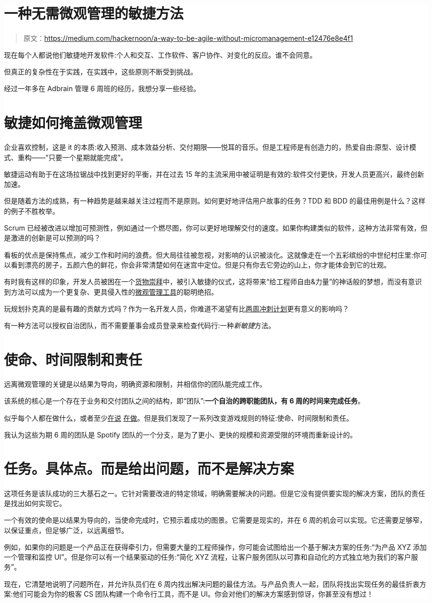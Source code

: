# 一种无需微观管理的敏捷方法

> 原文：<https://medium.com/hackernoon/a-way-to-be-agile-without-micromanagement-e12476e8e4f1>

现在每个人都说他们敏捷地开发软件:个人和交互、工作软件、客户协作、对变化的反应。谁不会同意。

但真正的复杂性在于实践，在实践中，这些原则不断受到挑战。

经过一年多在 Adbrain 管理 6 周班的经历，我想分享一些经验。

# 敏捷如何掩盖微观管理

企业喜欢控制，这是 it 的本质:收入预测、成本效益分析、交付期限——悦耳的音乐。但是工程师是有创造力的，热爱自由:原型、设计模式、重构——“只要一个星期就能完成”。

敏捷运动有助于在这场拉锯战中找到更好的平衡，并在过去 15 年的主流采用中被证明是有效的:软件交付更快，开发人员更高兴，最终创新加速。

但是随着方法的成熟，有一种趋势是越来越关注过程而不是原则。如何更好地评估用户故事的任务？TDD 和 BDD 的最佳用例是什么？这样的例子不胜枚举。

Scrum 已经被改进以增加可预测性，例如通过一个燃尽图，你可以更好地理解交付的速度。如果你构建类似的软件，这种方法非常有效，但是激进的创新是可以预测的吗？

看板的优点是保持焦点，减少工作和时间的浪费。但大局往往被忽视，对影响的认识被淡化。这就像走在一个五彩缤纷的中世纪村庄里:你可以看到漂亮的房子，五颜六色的鲜花，你会非常清楚如何在迷宫中定位。但是只有你去它旁边的山上，你才能体会到它的壮观。

有时我有这样的印象，开发人员被困在一个[货物崇拜](https://en.wikipedia.org/wiki/Cargo_cult)中，被引入敏捷的仪式，这将带来“给工程师自由&力量”的神话般的梦想，而没有意识到方法可以成为一个更复杂、更具侵入性的[微观管理工具](https://michaelochurch.wordpress.com/2015/06/06/why-agile-and-especially-scrum-are-terrible/)的聪明绝招。

玩规划扑克真的是最有趣的贡献方式吗？作为一名开发人员，你难道不渴望有比[两周冲刺计划](http://mikehadlow.blogspot.co.uk/2014/06/heisenberg-developers.html)更有意义的影响吗？

有一种方法可以授权自治团队，而不需要董事会成员登录来检查代码行:一种*新敏捷*方法。

# 使命、时间限制和责任

远离微观管理的关键是以结果为导向，明确资源和限制，并相信你的团队能完成工作。

该系统的核心是一个存在于业务和交付团队之间的结构，即“团队”:**一个自治的跨职能团队，有 6 周的时间来完成任务**。

似乎每个人都在做什么，或者至少[在说](https://news.ycombinator.com/item?id=8662634) [在做](http://movio.co/blog/squadification-key-learnings-team-building-squadification/)。但是我们发现了一系列改变游戏规则的特征:使命、时间限制和责任。

我认为这些为期 6 周的团队是 Spotify 团队的一个分支，是为了更小、更快的规模和资源受限的环境而重新设计的。

# 任务。具体点。而是给出问题，而不是解决方案

这项任务是该队成功的三大基石之一。它针对需要改进的特定领域，明确需要解决的问题。但是它没有提供要实现的解决方案，团队的责任是找出如何实现它。

一个有效的使命是以结果为导向的，当使命完成时，它预示着成功的图景。它需要是现实的，并在 6 周的机会可以实现。它还需要足够窄，以保证重点，但足够广泛，以远离细节。

例如，如果你的问题是一个产品正在获得牵引力，但需要大量的工程师操作，你可能会试图给出一个基于解决方案的任务:“为产品 XYZ 添加一个管理和监控 UI”。但是你可以有一个结果驱动的任务:“简化 XYZ 流程，让客户服务团队以可靠和自动化的方式独立地为我们的客户服务”。

现在，它清楚地说明了问题所在，并允许队员们在 6 周内找出解决问题的最佳方法。与产品负责人一起，团队将找出实现任务的最佳折衷方案:他们可能会为你的极客 CS 团队构建一个命令行工具，而不是 UI。你会对他们的解决方案感到惊讶，你甚至没有想过！

